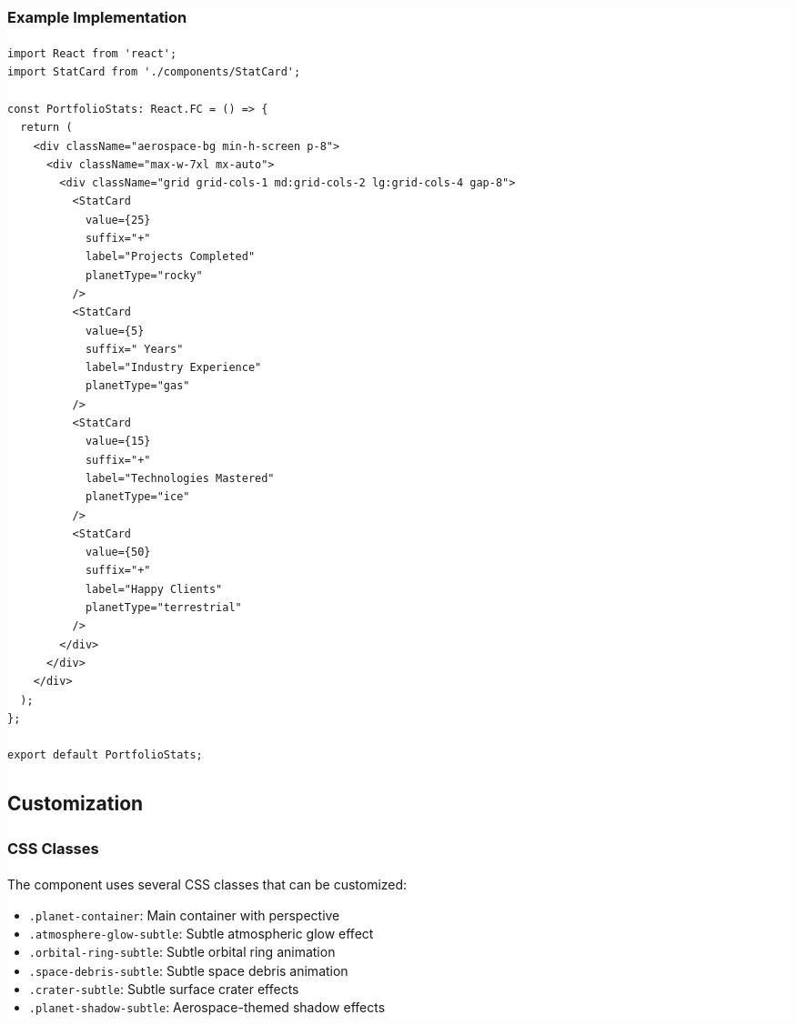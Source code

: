 ### Example Implementation

```tsx
import React from 'react';
import StatCard from './components/StatCard';

const PortfolioStats: React.FC = () => {
  return (
    <div className="aerospace-bg min-h-screen p-8">
      <div className="max-w-7xl mx-auto">
        <div className="grid grid-cols-1 md:grid-cols-2 lg:grid-cols-4 gap-8">
          <StatCard
            value={25}
            suffix="+"
            label="Projects Completed"
            planetType="rocky"
          />
          <StatCard
            value={5}
            suffix=" Years"
            label="Industry Experience"
            planetType="gas"
          />
          <StatCard
            value={15}
            suffix="+"
            label="Technologies Mastered"
            planetType="ice"
          />
          <StatCard
            value={50}
            suffix="+"
            label="Happy Clients"
            planetType="terrestrial"
          />
        </div>
      </div>
    </div>
  );
};

export default PortfolioStats;
```

## Customization

### CSS Classes

The component uses several CSS classes that can be customized:

- `.planet-container`: Main container with perspective
- `.atmosphere-glow-subtle`: Subtle atmospheric glow effect
- `.orbital-ring-subtle`: Subtle orbital ring animation
- `.space-debris-subtle`: Subtle space debris animation
- `.crater-subtle`: Subtle surface crater effects
- `.planet-shadow-subtle`: Aerospace-themed shadow effects
